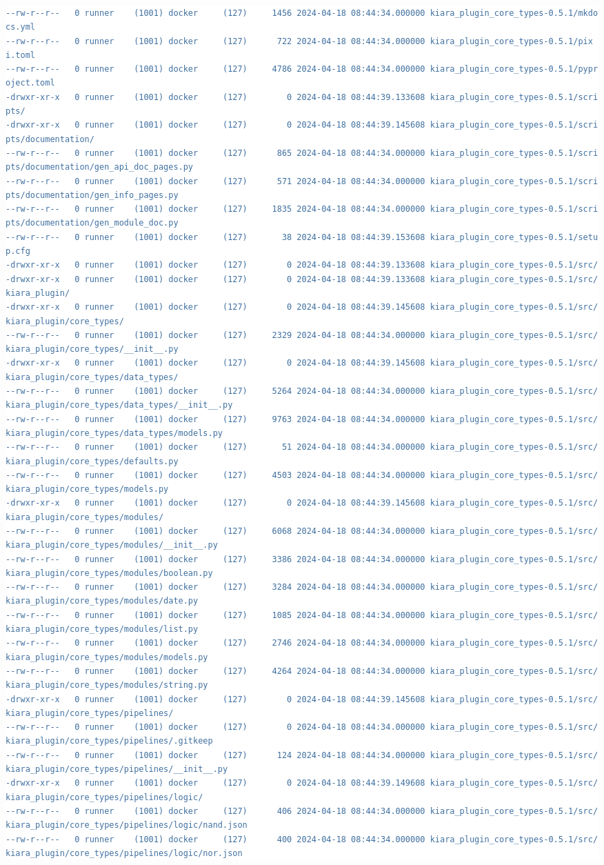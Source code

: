 ```diff
--rw-r--r--   0 runner    (1001) docker     (127)     1456 2024-04-18 08:44:34.000000 kiara_plugin_core_types-0.5.1/mkdocs.yml
--rw-r--r--   0 runner    (1001) docker     (127)      722 2024-04-18 08:44:34.000000 kiara_plugin_core_types-0.5.1/pixi.toml
--rw-r--r--   0 runner    (1001) docker     (127)     4786 2024-04-18 08:44:34.000000 kiara_plugin_core_types-0.5.1/pyproject.toml
-drwxr-xr-x   0 runner    (1001) docker     (127)        0 2024-04-18 08:44:39.133608 kiara_plugin_core_types-0.5.1/scripts/
-drwxr-xr-x   0 runner    (1001) docker     (127)        0 2024-04-18 08:44:39.145608 kiara_plugin_core_types-0.5.1/scripts/documentation/
--rw-r--r--   0 runner    (1001) docker     (127)      865 2024-04-18 08:44:34.000000 kiara_plugin_core_types-0.5.1/scripts/documentation/gen_api_doc_pages.py
--rw-r--r--   0 runner    (1001) docker     (127)      571 2024-04-18 08:44:34.000000 kiara_plugin_core_types-0.5.1/scripts/documentation/gen_info_pages.py
--rw-r--r--   0 runner    (1001) docker     (127)     1835 2024-04-18 08:44:34.000000 kiara_plugin_core_types-0.5.1/scripts/documentation/gen_module_doc.py
--rw-r--r--   0 runner    (1001) docker     (127)       38 2024-04-18 08:44:39.153608 kiara_plugin_core_types-0.5.1/setup.cfg
-drwxr-xr-x   0 runner    (1001) docker     (127)        0 2024-04-18 08:44:39.133608 kiara_plugin_core_types-0.5.1/src/
-drwxr-xr-x   0 runner    (1001) docker     (127)        0 2024-04-18 08:44:39.133608 kiara_plugin_core_types-0.5.1/src/kiara_plugin/
-drwxr-xr-x   0 runner    (1001) docker     (127)        0 2024-04-18 08:44:39.145608 kiara_plugin_core_types-0.5.1/src/kiara_plugin/core_types/
--rw-r--r--   0 runner    (1001) docker     (127)     2329 2024-04-18 08:44:34.000000 kiara_plugin_core_types-0.5.1/src/kiara_plugin/core_types/__init__.py
-drwxr-xr-x   0 runner    (1001) docker     (127)        0 2024-04-18 08:44:39.145608 kiara_plugin_core_types-0.5.1/src/kiara_plugin/core_types/data_types/
--rw-r--r--   0 runner    (1001) docker     (127)     5264 2024-04-18 08:44:34.000000 kiara_plugin_core_types-0.5.1/src/kiara_plugin/core_types/data_types/__init__.py
--rw-r--r--   0 runner    (1001) docker     (127)     9763 2024-04-18 08:44:34.000000 kiara_plugin_core_types-0.5.1/src/kiara_plugin/core_types/data_types/models.py
--rw-r--r--   0 runner    (1001) docker     (127)       51 2024-04-18 08:44:34.000000 kiara_plugin_core_types-0.5.1/src/kiara_plugin/core_types/defaults.py
--rw-r--r--   0 runner    (1001) docker     (127)     4503 2024-04-18 08:44:34.000000 kiara_plugin_core_types-0.5.1/src/kiara_plugin/core_types/models.py
-drwxr-xr-x   0 runner    (1001) docker     (127)        0 2024-04-18 08:44:39.145608 kiara_plugin_core_types-0.5.1/src/kiara_plugin/core_types/modules/
--rw-r--r--   0 runner    (1001) docker     (127)     6068 2024-04-18 08:44:34.000000 kiara_plugin_core_types-0.5.1/src/kiara_plugin/core_types/modules/__init__.py
--rw-r--r--   0 runner    (1001) docker     (127)     3386 2024-04-18 08:44:34.000000 kiara_plugin_core_types-0.5.1/src/kiara_plugin/core_types/modules/boolean.py
--rw-r--r--   0 runner    (1001) docker     (127)     3284 2024-04-18 08:44:34.000000 kiara_plugin_core_types-0.5.1/src/kiara_plugin/core_types/modules/date.py
--rw-r--r--   0 runner    (1001) docker     (127)     1085 2024-04-18 08:44:34.000000 kiara_plugin_core_types-0.5.1/src/kiara_plugin/core_types/modules/list.py
--rw-r--r--   0 runner    (1001) docker     (127)     2746 2024-04-18 08:44:34.000000 kiara_plugin_core_types-0.5.1/src/kiara_plugin/core_types/modules/models.py
--rw-r--r--   0 runner    (1001) docker     (127)     4264 2024-04-18 08:44:34.000000 kiara_plugin_core_types-0.5.1/src/kiara_plugin/core_types/modules/string.py
-drwxr-xr-x   0 runner    (1001) docker     (127)        0 2024-04-18 08:44:39.145608 kiara_plugin_core_types-0.5.1/src/kiara_plugin/core_types/pipelines/
--rw-r--r--   0 runner    (1001) docker     (127)        0 2024-04-18 08:44:34.000000 kiara_plugin_core_types-0.5.1/src/kiara_plugin/core_types/pipelines/.gitkeep
--rw-r--r--   0 runner    (1001) docker     (127)      124 2024-04-18 08:44:34.000000 kiara_plugin_core_types-0.5.1/src/kiara_plugin/core_types/pipelines/__init__.py
-drwxr-xr-x   0 runner    (1001) docker     (127)        0 2024-04-18 08:44:39.149608 kiara_plugin_core_types-0.5.1/src/kiara_plugin/core_types/pipelines/logic/
--rw-r--r--   0 runner    (1001) docker     (127)      406 2024-04-18 08:44:34.000000 kiara_plugin_core_types-0.5.1/src/kiara_plugin/core_types/pipelines/logic/nand.json
--rw-r--r--   0 runner    (1001) docker     (127)      400 2024-04-18 08:44:34.000000 kiara_plugin_core_types-0.5.1/src/kiara_plugin/core_types/pipelines/logic/nor.json
```
